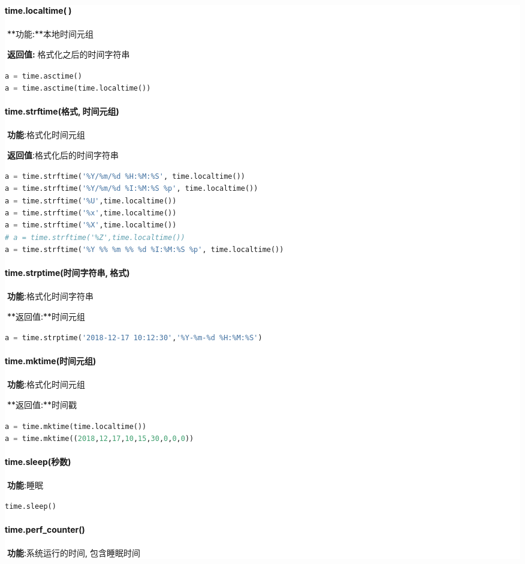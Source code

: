 #### time.localtime( )

​	**功能:**本地时间元组

​	**返回值:** 格式化之后的时间字符串

```python
a = time.asctime()
a = time.asctime(time.localtime())
```

#### time.strftime(格式, 时间元组)

​	**功能**:格式化时间元组

​	**返回值**:格式化后的时间字符串

```python
a = time.strftime('%Y/%m/%d %H:%M:%S', time.localtime())
a = time.strftime('%Y/%m/%d %I:%M:%S %p', time.localtime())
a = time.strftime('%U',time.localtime())
a = time.strftime('%x',time.localtime())
a = time.strftime('%X',time.localtime())
# a = time.strftime('%Z',time.localtime())
a = time.strftime('%Y %% %m %% %d %I:%M:%S %p', time.localtime())
```

#### time.strptime(时间字符串, 格式)

​	**功能**:格式化时间字符串

​	**返回值:**时间元组

```python
a = time.strptime('2018-12-17 10:12:30','%Y-%m-%d %H:%M:%S')
```

#### time.mktime(时间元组)

​	**功能**:格式化时间元组

​	**返回值:**时间戳

```python
a = time.mktime(time.localtime())
a = time.mktime((2018,12,17,10,15,30,0,0,0))
```

#### time.sleep(秒数)

​	**功能**:睡眠

```python
time.sleep()
```

#### time.perf_counter()

​	**功能**:系统运行的时间, 包含睡眠时间
